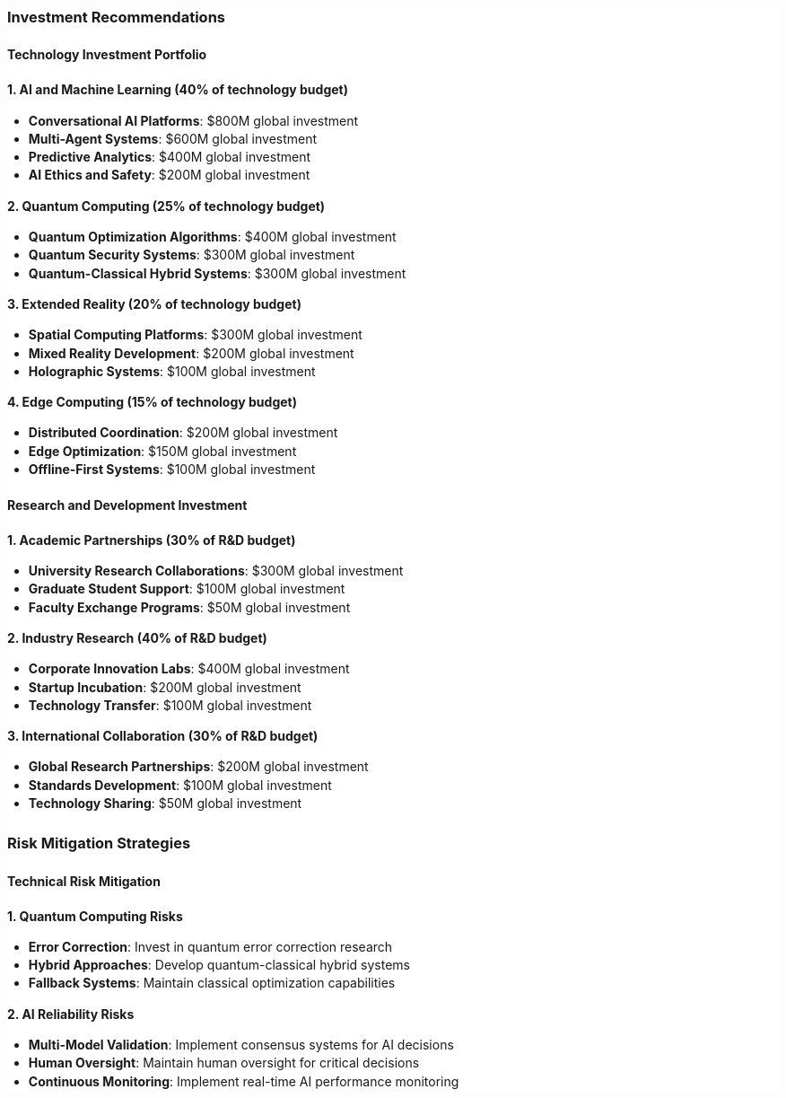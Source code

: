 ### Investment Recommendations

#### Technology Investment Portfolio

**1. AI and Machine Learning (40% of technology budget)**
- **Conversational AI Platforms**: $800M global investment
- **Multi-Agent Systems**: $600M global investment
- **Predictive Analytics**: $400M global investment
- **AI Ethics and Safety**: $200M global investment

**2. Quantum Computing (25% of technology budget)**
- **Quantum Optimization Algorithms**: $400M global investment
- **Quantum Security Systems**: $300M global investment
- **Quantum-Classical Hybrid Systems**: $300M global investment

**3. Extended Reality (20% of technology budget)**
- **Spatial Computing Platforms**: $300M global investment
- **Mixed Reality Development**: $200M global investment
- **Holographic Systems**: $100M global investment

**4. Edge Computing (15% of technology budget)**
- **Distributed Coordination**: $200M global investment
- **Edge Optimization**: $150M global investment
- **Offline-First Systems**: $100M global investment

#### Research and Development Investment

**1. Academic Partnerships (30% of R&D budget)**
- **University Research Collaborations**: $300M global investment
- **Graduate Student Support**: $100M global investment
- **Faculty Exchange Programs**: $50M global investment

**2. Industry Research (40% of R&D budget)**
- **Corporate Innovation Labs**: $400M global investment
- **Startup Incubation**: $200M global investment
- **Technology Transfer**: $100M global investment

**3. International Collaboration (30% of R&D budget)**
- **Global Research Partnerships**: $200M global investment
- **Standards Development**: $100M global investment
- **Technology Sharing**: $50M global investment

### Risk Mitigation Strategies

#### Technical Risk Mitigation

**1. Quantum Computing Risks**
- **Error Correction**: Invest in quantum error correction research
- **Hybrid Approaches**: Develop quantum-classical hybrid systems
- **Fallback Systems**: Maintain classical optimization capabilities

**2. AI Reliability Risks**
- **Multi-Model Validation**: Implement consensus systems for AI decisions
- **Human Oversight**: Maintain human oversight for critical decisions
- **Continuous Monitoring**: Implement real-time AI performance monitoring
